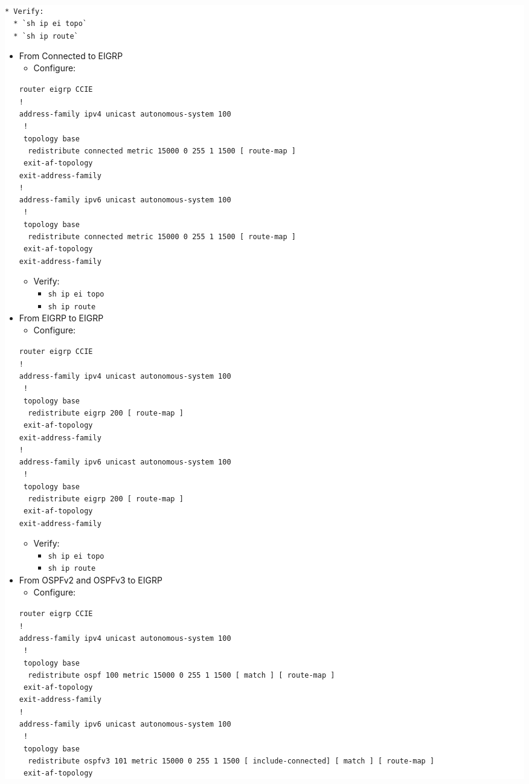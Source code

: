    * Verify: 
      * `sh ip ei topo`
      * `sh ip route`
  * From Connected to EIGRP
    * Configure: 
    ```
    router eigrp CCIE
    !
    address-family ipv4 unicast autonomous-system 100
     !
     topology base
      redistribute connected metric 15000 0 255 1 1500 [ route-map ]
     exit-af-topology
    exit-address-family
    !        
    address-family ipv6 unicast autonomous-system 100
     !
     topology base
      redistribute connected metric 15000 0 255 1 1500 [ route-map ] 
     exit-af-topology
    exit-address-family
    ```
    * Verify:   
      * `sh ip ei topo`
      * `sh ip route`    
  * From EIGRP to EIGRP
    * Configure: 
    ```
    router eigrp CCIE
    !
    address-family ipv4 unicast autonomous-system 100
     !
     topology base
      redistribute eigrp 200 [ route-map ]
     exit-af-topology
    exit-address-family
    !        
    address-family ipv6 unicast autonomous-system 100
     !
     topology base
      redistribute eigrp 200 [ route-map ] 
     exit-af-topology
    exit-address-family
    ```    
    * Verify: 
      * `sh ip ei topo`
      * `sh ip route`  
  * From OSPFv2 and OSPFv3 to EIGRP
    * Configure: 
    ```
    router eigrp CCIE
    !
    address-family ipv4 unicast autonomous-system 100
     !
     topology base
      redistribute ospf 100 metric 15000 0 255 1 1500 [ match ] [ route-map ]
     exit-af-topology
    exit-address-family
    !        
    address-family ipv6 unicast autonomous-system 100
     !
     topology base
      redistribute ospfv3 101 metric 15000 0 255 1 1500 [ include-connected] [ match ] [ route-map ]
     exit-af-topology